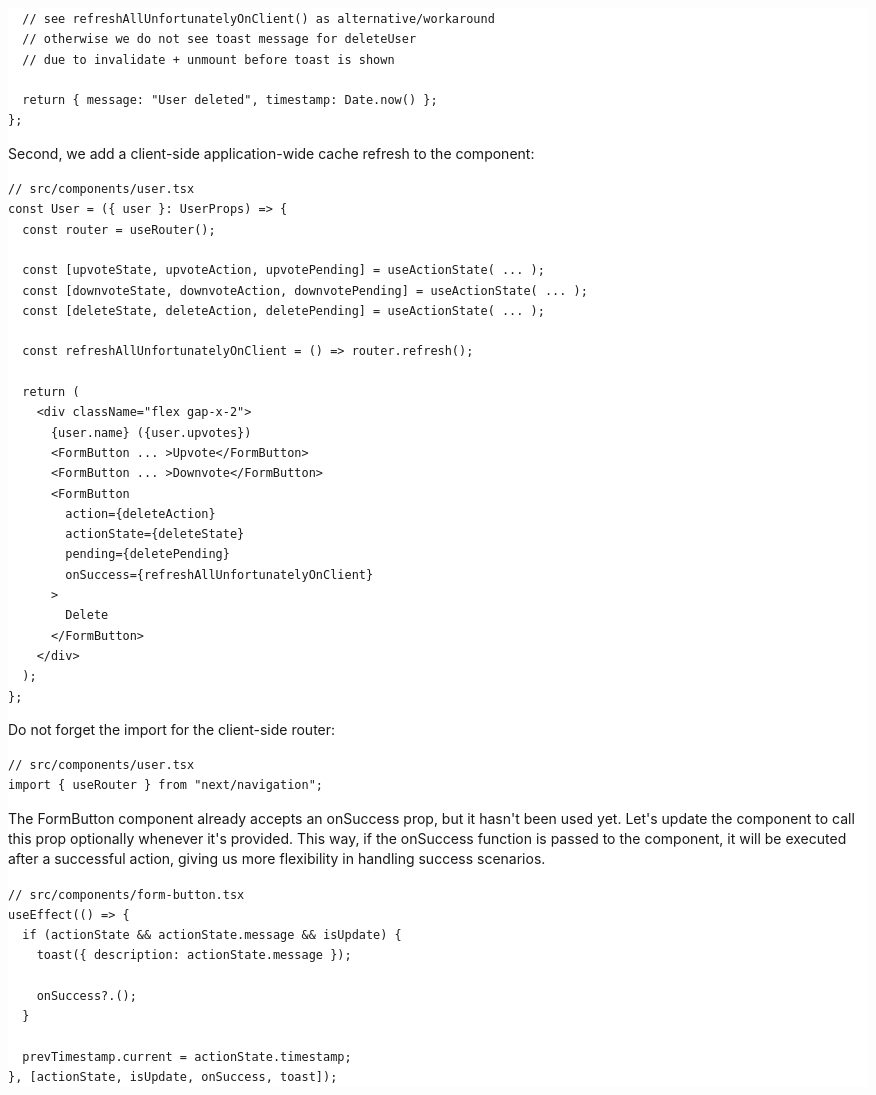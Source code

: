 ```ts{14-17}
  // see refreshAllUnfortunatelyOnClient() as alternative/workaround
  // otherwise we do not see toast message for deleteUser
  // due to invalidate + unmount before toast is shown

  return { message: "User deleted", timestamp: Date.now() };
};
```

Second, we add a client-side application-wide cache refresh to the component:

```tsx{3,9,20}
// src/components/user.tsx
const User = ({ user }: UserProps) => {
  const router = useRouter();

  const [upvoteState, upvoteAction, upvotePending] = useActionState( ... );
  const [downvoteState, downvoteAction, downvotePending] = useActionState( ... );
  const [deleteState, deleteAction, deletePending] = useActionState( ... );

  const refreshAllUnfortunatelyOnClient = () => router.refresh();

  return (
    <div className="flex gap-x-2">
      {user.name} ({user.upvotes})
      <FormButton ... >Upvote</FormButton>
      <FormButton ... >Downvote</FormButton>
      <FormButton
        action={deleteAction}
        actionState={deleteState}
        pending={deletePending}
        onSuccess={refreshAllUnfortunatelyOnClient}
      >
        Delete
      </FormButton>
    </div>
  );
};
```

Do not forget the import for the client-side router:

```tsx{2}
// src/components/user.tsx
import { useRouter } from "next/navigation";
```

The FormButton component already accepts an onSuccess prop, but it hasn't been used yet. Let's update the component to call this prop optionally whenever it's provided. This way, if the onSuccess function is passed to the component, it will be executed after a successful action, giving us more flexibility in handling success scenarios.

```tsx{6}
// src/components/form-button.tsx
useEffect(() => {
  if (actionState && actionState.message && isUpdate) {
    toast({ description: actionState.message });

    onSuccess?.();
  }

  prevTimestamp.current = actionState.timestamp;
}, [actionState, isUpdate, onSuccess, toast]);
```
